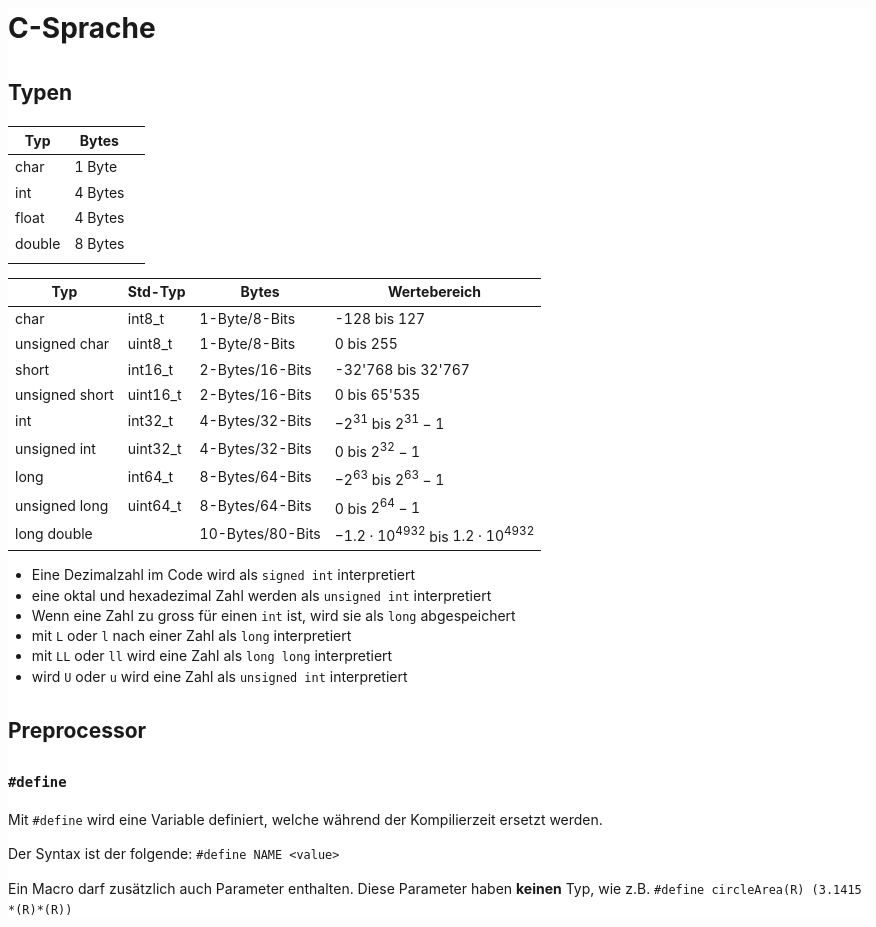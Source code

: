 # C-Sprache

## Typen

| Typ    | Bytes   |      |
| ------ | ------- | ---- |
| char   | 1 Byte  |      |
| int    | 4 Bytes |      |
| float  | 4 Bytes |      |
| double | 8 Bytes |      |
|        |         |      |

| Typ            | Std-Typ  | Bytes            | Wertebereich                                   |
| -------------- | -------- | ---------------- | ---------------------------------------------- |
| char           | int8_t   | 1-Byte/8-Bits    | -128 bis 127                                   |
| unsigned char  | uint8_t  | 1-Byte/8-Bits    | 0 bis 255                                      |
| short          | int16_t  | 2-Bytes/16-Bits  | -32'768 bis 32'767                             |
| unsigned short | uint16_t | 2-Bytes/16-Bits  | 0 bis 65'535                                   |
| int            | int32_t  | 4-Bytes/32-Bits  | $-2^{31}$ bis $2^{31}-1$                       |
| unsigned int   | uint32_t | 4-Bytes/32-Bits  | $0$ bis $2^{32}-1$                             |
| long           | int64_t  | 8-Bytes/64-Bits  | $-2^{63}$ bis $2^{63}-1$                       |
| unsigned long  | uint64_t | 8-Bytes/64-Bits  | $0$ bis $2^{64}-1$                             |
| long double    |          | 10-Bytes/80-Bits | $-1.2\cdot 10^{4932}$ bis $1.2\cdot 10^{4932}$ |

* Eine Dezimalzahl im Code wird als `signed int` interpretiert
* eine oktal und hexadezimal Zahl werden als `unsigned int` interpretiert
* Wenn eine Zahl zu gross für einen `int` ist, wird sie als `long` abgespeichert
* mit `L`  oder `l` nach einer Zahl als `long` interpretiert
* mit `LL` oder `ll` wird eine Zahl als `long long` interpretiert
* wird `U` oder `u` wird eine Zahl als `unsigned int` interpretiert

## Preprocessor

### `#define`

Mit `#define` wird eine Variable definiert, welche während der Kompilierzeit ersetzt werden.

Der Syntax ist der folgende: `#define NAME <value>`

Ein Macro darf zusätzlich auch Parameter enthalten. Diese Parameter haben **keinen** Typ, wie z.B. `#define circleArea(R) (3.1415*(R)*(R))`
